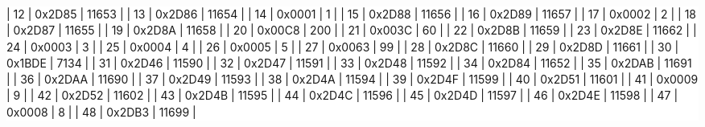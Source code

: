 |      12 | 0x2D85      |       11653 |
|      13 | 0x2D86      |       11654 |
|      14 | 0x0001      |           1 |
|      15 | 0x2D88      |       11656 |
|      16 | 0x2D89      |       11657 |
|      17 | 0x0002      |           2 |
|      18 | 0x2D87      |       11655 |
|      19 | 0x2D8A      |       11658 |
|      20 | 0x00C8      |         200 |
|      21 | 0x003C      |          60 |
|      22 | 0x2D8B      |       11659 |
|      23 | 0x2D8E      |       11662 |
|      24 | 0x0003      |           3 |
|      25 | 0x0004      |           4 |
|      26 | 0x0005      |           5 |
|      27 | 0x0063      |          99 |
|      28 | 0x2D8C      |       11660 |
|      29 | 0x2D8D      |       11661 |
|      30 | 0x1BDE      |        7134 |
|      31 | 0x2D46      |       11590 |
|      32 | 0x2D47      |       11591 |
|      33 | 0x2D48      |       11592 |
|      34 | 0x2D84      |       11652 |
|      35 | 0x2DAB      |       11691 |
|      36 | 0x2DAA      |       11690 |
|      37 | 0x2D49      |       11593 |
|      38 | 0x2D4A      |       11594 |
|      39 | 0x2D4F      |       11599 |
|      40 | 0x2D51      |       11601 |
|      41 | 0x0009      |           9 |
|      42 | 0x2D52      |       11602 |
|      43 | 0x2D4B      |       11595 |
|      44 | 0x2D4C      |       11596 |
|      45 | 0x2D4D      |       11597 |
|      46 | 0x2D4E      |       11598 |
|      47 | 0x0008      |           8 |
|      48 | 0x2DB3      |       11699 |